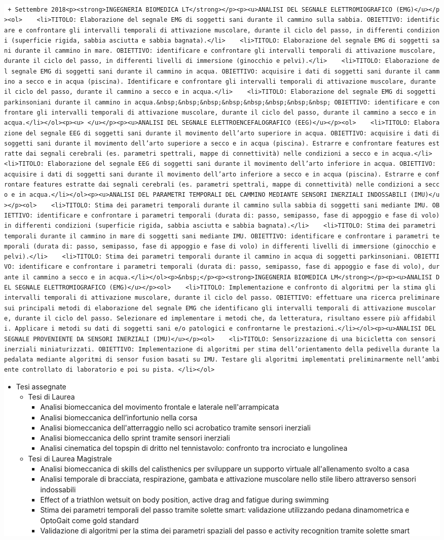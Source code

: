      + Settembre 2018<p><strong>INGEGNERIA BIOMEDICA LT</strong></p><p><u>ANALISI DEL SEGNALE ELETTROMIOGRAFICO (EMG)</u></p><ol>    <li>TITOLO: Elaborazione del segnale EMG di soggetti sani durante il cammino sulla sabbia. OBIETTIVO: identificare e confrontare gli intervalli temporali di attivazione muscolare, durante il ciclo del passo, in differenti condizioni (superficie rigida, sabbia asciutta e sabbia bagnata).</li>    <li>TITOLO: Elaborazione del segnale EMG di soggetti sani durante il cammino in mare. OBIETTIVO: identificare e confrontare gli intervalli temporali di attivazione muscolare, durante il ciclo del passo, in differenti livelli di immersione (ginocchio e pelvi).</li>    <li>TITOLO: Elaborazione del segnale EMG di soggetti sani durante il cammino in acqua. OBIETTIVO: acquisire i dati di soggetti sani durante il cammino a secco e in acqua (piscina). Identificare e confrontare gli intervalli temporali di attivazione muscolare, durante il ciclo del passo, durante il cammino a secco e in acqua.</li>    <li>TITOLO: Elaborazione del segnale EMG di soggetti parkinsoniani durante il cammino in acqua.&nbsp;&nbsp;&nbsp;&nbsp;&nbsp;&nbsp;&nbsp;&nbsp; OBIETTIVO: identificare e confrontare gli intervalli temporali di attivazione muscolare, durante il ciclo del passo, durante il cammino a secco e in acqua.</li></ol><p><u> </u></p><p><u>ANALISI DEL SEGNALE ELETTROENCEFALOGRAFICO (EEG)</u></p><ol>    <li>TITOLO: Elaborazione del segnale EEG di soggetti sani durante il movimento dell’arto superiore in acqua. OBIETTIVO: acquisire i dati di soggetti sani durante il movimento dell’arto superiore a secco e in acqua (piscina). Estrarre e confrontare features estratte dai segnali cerebrali (es. parametri spettrali, mappe di connettività) nelle condizioni a secco e in acqua.</li>    <li>TITOLO: Elaborazione del segnale EEG di soggetti sani durante il movimento dell’arto inferiore in acqua. OBIETTIVO: acquisire i dati di soggetti sani durante il movimento dell’arto inferiore a secco e in acqua (piscina). Estrarre e confrontare features estratte dai segnali cerebrali (es. parametri spettrali, mappe di connettività) nelle condizioni a secco e in acqua.</li></ol><p><u>ANALISI DEL PARAMETRI TEMPORALI DEL CAMMINO MEDIANTE SENSORI INERZIALI INDOSSABILI (IMU)</u></p><ol>    <li>TITOLO: Stima dei parametri temporali durante il cammino sulla sabbia di soggetti sani mediante IMU. OBIETTIVO: identificare e confrontare i parametri temporali (durata di: passo, semipasso, fase di appoggio e fase di volo) in differenti condizioni (superficie rigida, sabbia asciutta e sabbia bagnata).</li>    <li>TITOLO: Stima dei parametri temporali durante il cammino in mare di soggetti sani mediante IMU. OBIETTIVO: identificare e confrontare i parametri temporali (durata di: passo, semipasso, fase di appoggio e fase di volo) in differenti livelli di immersione (ginocchio e pelvi).</li>    <li>TITOLO: Stima dei parametri temporali durante il cammino in acqua di soggetti parkinsoniani. OBIETTIVO: identificare e confrontare i parametri temporali (durata di: passo, semipasso, fase di appoggio e fase di volo), durante il cammino a secco e in acqua.</li></ol><p>&nbsp;</p><p><strong>INGEGNERIA BIOMEDICA LM</strong></p><p><u>ANALISI DEL SEGNALE ELETTROMIOGRAFICO (EMG)</u></p><ol>    <li>TITOLO: Implementazione e confronto di algoritmi per la stima gli intervalli temporali di attivazione muscolare, durante il ciclo del passo. OBIETTIVO: effettuare una ricerca preliminare sui principali metodi di elaborazione del segnale EMG che identificano gli intervalli temporali di attivazione muscolare, durante il ciclo del passo. Selezionare ed implementare i metodi che, da letteratura, risultano essere più affidabili. Applicare i metodi su dati di soggetti sani e/o patologici e confrontarne le prestazioni.</li></ol><p><u>ANALISI DEL SEGNALE PROVENIENTE DA SENSORI INERZIALI (IMU)</u></p><ol>    <li>TITOLO: Sensorizzazione di una bicicletta con sensori inerziali miniaturizzati. OBIETTIVO: Implementazione di algoritmi per stima dell’orientamento della pedivella durante la pedalata mediante algoritmi di sensor fusion basati su IMU. Testare gli algoritmi implementati preliminarmente nell’ambiente controllato di laboratorio e poi su pista. </li></ol>
 * Tesi assegnate
   - Tesi di Laurea
     + Analisi biomeccanica del movimento frontale e laterale nell'arrampicata
     + Analisi biomeccanica dell’infortunio nella corsa
     + Analisi biomeccanica dell'atterraggio nello sci acrobatico tramite sensori inerziali
     + Analisi biomeccanica dello sprint tramite sensori inerziali
     + Analisi cinematica del topspin di dritto nel tennistavolo: confronto tra incrociato e lungolinea
   - Tesi di Laurea Magistrale
     + Analisi biomeccanica di skills del calisthenics per sviluppare un supporto virtuale all'allenamento svolto a casa
     + Analisi temporale di bracciata, respirazione, gambata e attivazione muscolare nello stile libero attraverso sensori indossabili
     + Effect of a triathlon wetsuit on body position, active drag and fatigue during swimming
     + Stima dei parametri temporali del passo tramite solette smart: validazione utilizzando pedana dinamometrica e OptoGait come gold standard
     + Validazione di algoritmi per la stima dei parametri spaziali del passo e activity recognition tramite solette smart
